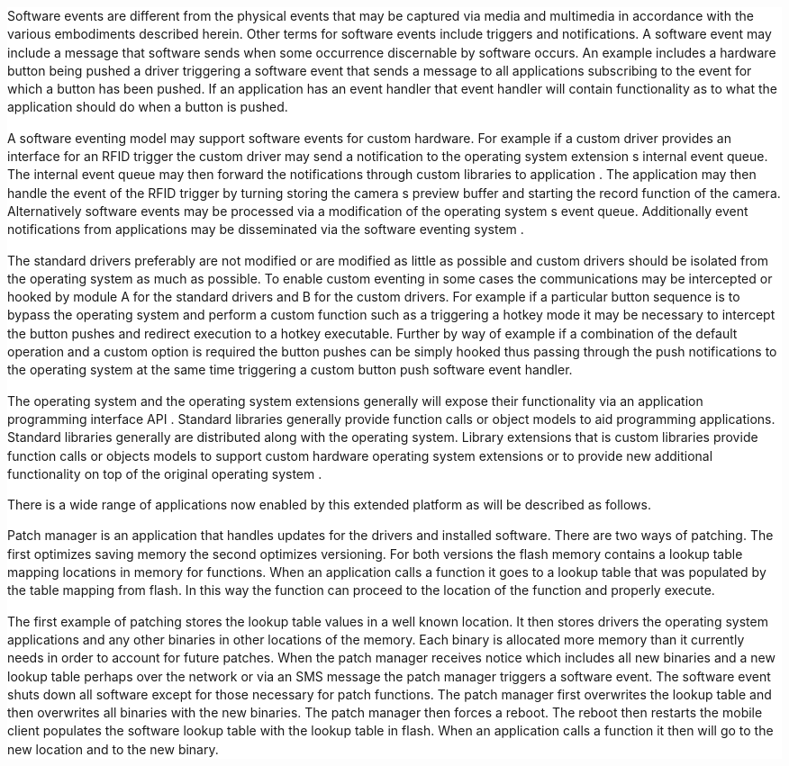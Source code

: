 Software events are different from the physical events that may be captured via media and multimedia in accordance with the various embodiments described herein. Other terms for software events include triggers and notifications. A software event may include a message that software sends when some occurrence discernable by software occurs. An example includes a hardware button being pushed a driver triggering a software event that sends a message to all applications subscribing to the event for which a button has been pushed. If an application has an event handler that event handler will contain functionality as to what the application should do when a button is pushed.

A software eventing model may support software events for custom hardware. For example if a custom driver provides an interface for an RFID trigger the custom driver may send a notification to the operating system extension s internal event queue. The internal event queue may then forward the notifications through custom libraries to application . The application may then handle the event of the RFID trigger by turning storing the camera s preview buffer and starting the record function of the camera. Alternatively software events may be processed via a modification of the operating system s event queue. Additionally event notifications from applications may be disseminated via the software eventing system .

The standard drivers preferably are not modified or are modified as little as possible and custom drivers should be isolated from the operating system as much as possible. To enable custom eventing in some cases the communications may be intercepted or hooked by module A for the standard drivers and B for the custom drivers. For example if a particular button sequence is to bypass the operating system and perform a custom function such as a triggering a hotkey mode it may be necessary to intercept the button pushes and redirect execution to a hotkey executable. Further by way of example if a combination of the default operation and a custom option is required the button pushes can be simply hooked thus passing through the push notifications to the operating system at the same time triggering a custom button push software event handler.

The operating system and the operating system extensions generally will expose their functionality via an application programming interface API . Standard libraries generally provide function calls or object models to aid programming applications. Standard libraries generally are distributed along with the operating system. Library extensions that is custom libraries provide function calls or objects models to support custom hardware operating system extensions or to provide new additional functionality on top of the original operating system .

There is a wide range of applications now enabled by this extended platform as will be described as follows.

Patch manager is an application that handles updates for the drivers and installed software. There are two ways of patching. The first optimizes saving memory the second optimizes versioning. For both versions the flash memory contains a lookup table mapping locations in memory for functions. When an application calls a function it goes to a lookup table that was populated by the table mapping from flash. In this way the function can proceed to the location of the function and properly execute.

The first example of patching stores the lookup table values in a well known location. It then stores drivers the operating system applications and any other binaries in other locations of the memory. Each binary is allocated more memory than it currently needs in order to account for future patches. When the patch manager receives notice which includes all new binaries and a new lookup table perhaps over the network or via an SMS message the patch manager triggers a software event. The software event shuts down all software except for those necessary for patch functions. The patch manager first overwrites the lookup table and then overwrites all binaries with the new binaries. The patch manager then forces a reboot. The reboot then restarts the mobile client populates the software lookup table with the lookup table in flash. When an application calls a function it then will go to the new location and to the new binary.
